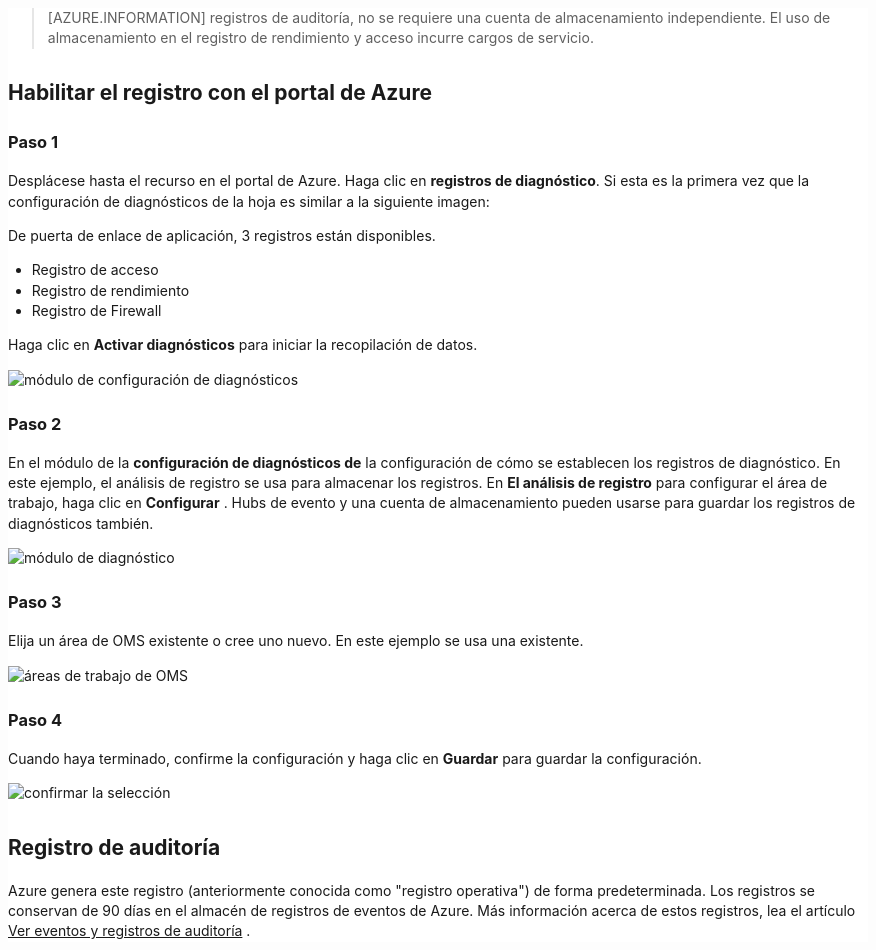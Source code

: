 >[AZURE.INFORMATION] registros de auditoría, no se requiere una cuenta de almacenamiento independiente. El uso de almacenamiento en el registro de rendimiento y acceso incurre cargos de servicio.

## <a name="enable-logging-with-azure-portal"></a>Habilitar el registro con el portal de Azure

### <a name="step-1"></a>Paso 1

Desplácese hasta el recurso en el portal de Azure. Haga clic en **registros de diagnóstico**. Si esta es la primera vez que la configuración de diagnósticos de la hoja es similar a la siguiente imagen:

De puerta de enlace de aplicación, 3 registros están disponibles.

- Registro de acceso
- Registro de rendimiento
- Registro de Firewall

Haga clic en **Activar diagnósticos** para iniciar la recopilación de datos.

![módulo de configuración de diagnósticos][1]

### <a name="step-2"></a>Paso 2

En el módulo de la **configuración de diagnósticos de** la configuración de cómo se establecen los registros de diagnóstico. En este ejemplo, el análisis de registro se usa para almacenar los registros. En **El análisis de registro** para configurar el área de trabajo, haga clic en **Configurar** . Hubs de evento y una cuenta de almacenamiento pueden usarse para guardar los registros de diagnósticos también.

![módulo de diagnóstico][2]

### <a name="step-3"></a>Paso 3

Elija un área de OMS existente o cree uno nuevo. En este ejemplo se usa una existente.

![áreas de trabajo de OMS][3]

### <a name="step-4"></a>Paso 4

Cuando haya terminado, confirme la configuración y haga clic en **Guardar** para guardar la configuración.

![confirmar la selección][4]

## <a name="audit-log"></a>Registro de auditoría

Azure genera este registro (anteriormente conocida como "registro operativa") de forma predeterminada.  Los registros se conservan de 90 días en el almacén de registros de eventos de Azure. Más información acerca de estos registros, lea el artículo [Ver eventos y registros de auditoría](../monitoring-and-diagnostics/insights-debugging-with-events.md) .


[1]: ./media/application-gateway-diagnostics/figure1.png
[2]: ./media/application-gateway-diagnostics/figure2.png
[3]: ./media/application-gateway-diagnostics/figure3.png
[4]: ./media/application-gateway-diagnostics/figure4.png
[5]: ./media/application-gateway-diagnostics/figure5.png
[6]: ./media/application-gateway-diagnostics/figure6.png
[7]: ./media/application-gateway-diagnostics/figure7.png
[8]: ./media/application-gateway-diagnostics/figure8.png
[9]: ./media/application-gateway-diagnostics/figure9.png